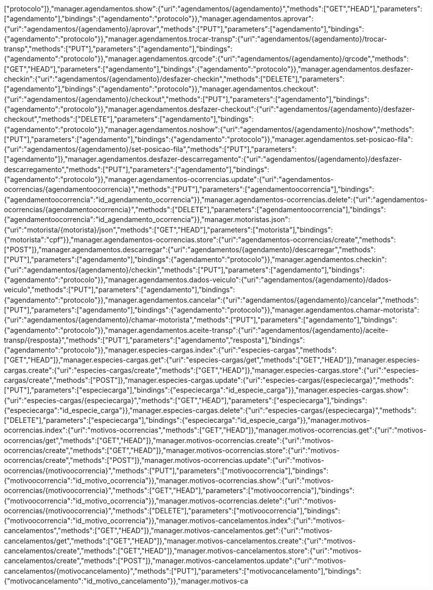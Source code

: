 ["protocolo"]},"manager.agendamentos.show":{"uri":"agendamentos\/{agendamento}","methods":["GET","HEAD"],"parameters":["agendamento"],"bindings":{"agendamento":"protocolo"}},"manager.agendamentos.aprovar":{"uri":"agendamentos\/{agendamento}\/aprovar","methods":["PUT"],"parameters":["agendamento"],"bindings":{"agendamento":"protocolo"}},"manager.agendamentos.trocar-transp":{"uri":"agendamentos\/{agendamento}\/trocar-transp","methods":["PUT"],"parameters":["agendamento"],"bindings":{"agendamento":"protocolo"}},"manager.agendamentos.qrcode":{"uri":"agendamentos\/{agendamento}\/qrcode","methods":["GET","HEAD"],"parameters":["agendamento"],"bindings":{"agendamento":"protocolo"}},"manager.agendamentos.desfazer-checkin":{"uri":"agendamentos\/{agendamento}\/desfazer-checkin","methods":["DELETE"],"parameters":["agendamento"],"bindings":{"agendamento":"protocolo"}},"manager.agendamentos.checkout":{"uri":"agendamentos\/{agendamento}\/checkout","methods":["PUT"],"parameters":["agendamento"],"bindings":{"agendamento":"protocolo"}},"manager.agendamentos.desfazer-checkout":{"uri":"agendamentos\/{agendamento}\/desfazer-checkout","methods":["DELETE"],"parameters":["agendamento"],"bindings":{"agendamento":"protocolo"}},"manager.agendamentos.noshow":{"uri":"agendamentos\/{agendamento}\/noshow","methods":["PUT"],"parameters":["agendamento"],"bindings":{"agendamento":"protocolo"}},"manager.agendamentos.set-posicao-fila":{"uri":"agendamentos\/{agendamento}\/set-posicao-fila","methods":["PUT"],"parameters":["agendamento"]},"manager.agendamentos.desfazer-descarregamento":{"uri":"agendamentos\/{agendamento}\/desfazer-descarregamento","methods":["PUT"],"parameters":["agendamento"],"bindings":{"agendamento":"protocolo"}},"manager.agendamentos-ocorrencias.update":{"uri":"agendamentos-ocorrencias\/{agendamentoocorrencia}","methods":["PUT"],"parameters":["agendamentoocorrencia"],"bindings":{"agendamentoocorrencia":"id_agendamento_ocorrencia"}},"manager.agendamentos-ocorrencias.delete":{"uri":"agendamentos-ocorrencias\/{agendamentoocorrencia}","methods":["DELETE"],"parameters":["agendamentoocorrencia"],"bindings":{"agendamentoocorrencia":"id_agendamento_ocorrencia"}},"manager.motoristas.json":{"uri":"motorista\/{motorista}\/json","methods":["GET","HEAD"],"parameters":["motorista"],"bindings":{"motorista":"cpf"}},"manager.agendamentos-ocorrencias.store":{"uri":"agendamentos-ocorrencias\/create","methods":["POST"]},"manager.agendamentos.descarregar":{"uri":"agendamentos\/{agendamento}\/descarregar","methods":["PUT"],"parameters":["agendamento"],"bindings":{"agendamento":"protocolo"}},"manager.agendamentos.checkin":{"uri":"agendamentos\/{agendamento}\/checkin","methods":["PUT"],"parameters":["agendamento"],"bindings":{"agendamento":"protocolo"}},"manager.agendamentos.dados-veiculo":{"uri":"agendamentos\/{agendamento}\/dados-veiculo","methods":["PUT"],"parameters":["agendamento"],"bindings":{"agendamento":"protocolo"}},"manager.agendamentos.cancelar":{"uri":"agendamentos\/{agendamento}\/cancelar","methods":["PUT"],"parameters":["agendamento"],"bindings":{"agendamento":"protocolo"}},"manager.agendamentos.chamar-motorista":{"uri":"agendamentos\/{agendamento}\/chamar-motorista","methods":["PUT"],"parameters":["agendamento"],"bindings":{"agendamento":"protocolo"}},"manager.agendamentos.aceite-transp":{"uri":"agendamentos\/{agendamento}\/aceite-transp\/{resposta}","methods":["PUT"],"parameters":["agendamento","resposta"],"bindings":{"agendamento":"protocolo"}},"manager.especies-cargas.index":{"uri":"especies-cargas","methods":["GET","HEAD"]},"manager.especies-cargas.get":{"uri":"especies-cargas\/get","methods":["GET","HEAD"]},"manager.especies-cargas.create":{"uri":"especies-cargas\/create","methods":["GET","HEAD"]},"manager.especies-cargas.store":{"uri":"especies-cargas\/create","methods":["POST"]},"manager.especies-cargas.update":{"uri":"especies-cargas\/{especiecarga}","methods":["PUT"],"parameters":["especiecarga"],"bindings":{"especiecarga":"id_especie_carga"}},"manager.especies-cargas.show":{"uri":"especies-cargas\/{especiecarga}","methods":["GET","HEAD"],"parameters":["especiecarga"],"bindings":{"especiecarga":"id_especie_carga"}},"manager.especies-cargas.delete":{"uri":"especies-cargas\/{especiecarga}","methods":["DELETE"],"parameters":["especiecarga"],"bindings":{"especiecarga":"id_especie_carga"}},"manager.motivos-ocorrencias.index":{"uri":"motivos-ocorrencias","methods":["GET","HEAD"]},"manager.motivos-ocorrencias.get":{"uri":"motivos-ocorrencias\/get","methods":["GET","HEAD"]},"manager.motivos-ocorrencias.create":{"uri":"motivos-ocorrencias\/create","methods":["GET","HEAD"]},"manager.motivos-ocorrencias.store":{"uri":"motivos-ocorrencias\/create","methods":["POST"]},"manager.motivos-ocorrencias.update":{"uri":"motivos-ocorrencias\/{motivoocorrencia}","methods":["PUT"],"parameters":["motivoocorrencia"],"bindings":{"motivoocorrencia":"id_motivo_ocorrencia"}},"manager.motivos-ocorrencias.show":{"uri":"motivos-ocorrencias\/{motivoocorrencia}","methods":["GET","HEAD"],"parameters":["motivoocorrencia"],"bindings":{"motivoocorrencia":"id_motivo_ocorrencia"}},"manager.motivos-ocorrencias.delete":{"uri":"motivos-ocorrencias\/{motivoocorrencia}","methods":["DELETE"],"parameters":["motivoocorrencia"],"bindings":{"motivoocorrencia":"id_motivo_ocorrencia"}},"manager.motivos-cancelamentos.index":{"uri":"motivos-cancelamentos","methods":["GET","HEAD"]},"manager.motivos-cancelamentos.get":{"uri":"motivos-cancelamentos\/get","methods":["GET","HEAD"]},"manager.motivos-cancelamentos.create":{"uri":"motivos-cancelamentos\/create","methods":["GET","HEAD"]},"manager.motivos-cancelamentos.store":{"uri":"motivos-cancelamentos\/create","methods":["POST"]},"manager.motivos-cancelamentos.update":{"uri":"motivos-cancelamentos\/{motivocancelamento}","methods":["PUT"],"parameters":["motivocancelamento"],"bindings":{"motivocancelamento":"id_motivo_cancelamento"}},"manager.motivos-ca